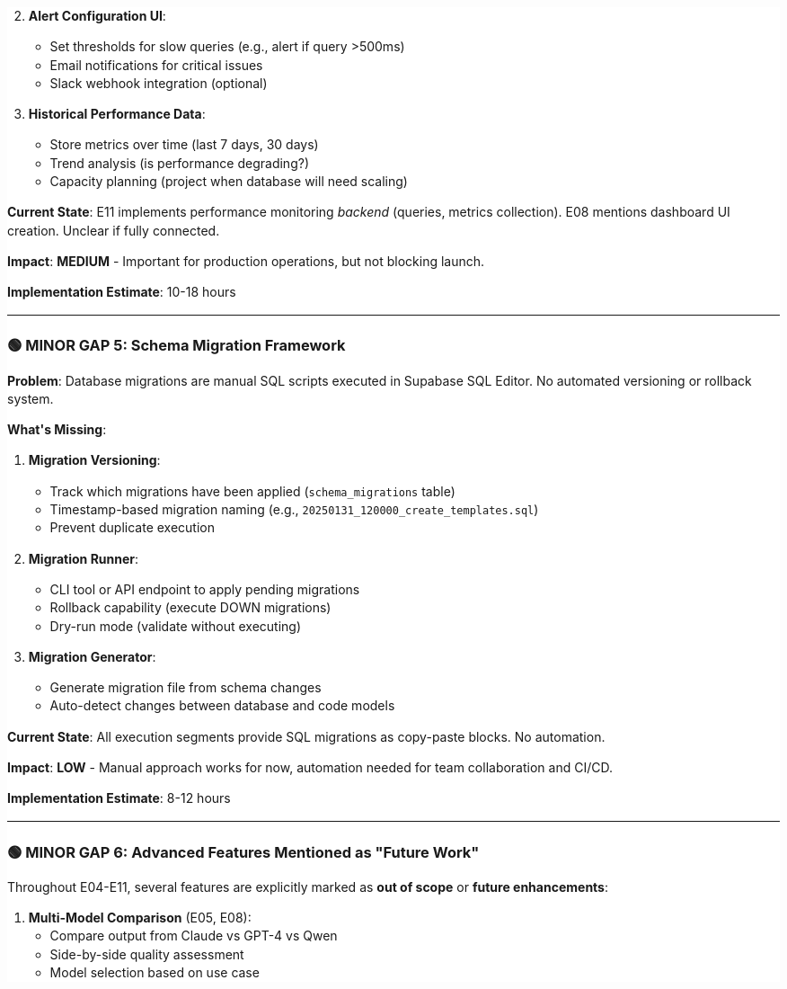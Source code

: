 2. **Alert Configuration UI**:
   - Set thresholds for slow queries (e.g., alert if query >500ms)
   - Email notifications for critical issues
   - Slack webhook integration (optional)

3. **Historical Performance Data**:
   - Store metrics over time (last 7 days, 30 days)
   - Trend analysis (is performance degrading?)
   - Capacity planning (project when database will need scaling)

**Current State**: E11 implements performance monitoring *backend* (queries, metrics collection). E08 mentions dashboard UI creation. Unclear if fully connected.

**Impact**: **MEDIUM** - Important for production operations, but not blocking launch.

**Implementation Estimate**: 10-18 hours

---

### 🟢 MINOR GAP 5: Schema Migration Framework

**Problem**: Database migrations are manual SQL scripts executed in Supabase SQL Editor. No automated versioning or rollback system.

**What's Missing**:
1. **Migration Versioning**:
   - Track which migrations have been applied (`schema_migrations` table)
   - Timestamp-based migration naming (e.g., `20250131_120000_create_templates.sql`)
   - Prevent duplicate execution

2. **Migration Runner**:
   - CLI tool or API endpoint to apply pending migrations
   - Rollback capability (execute DOWN migrations)
   - Dry-run mode (validate without executing)

3. **Migration Generator**:
   - Generate migration file from schema changes
   - Auto-detect changes between database and code models

**Current State**: All execution segments provide SQL migrations as copy-paste blocks. No automation.

**Impact**: **LOW** - Manual approach works for now, automation needed for team collaboration and CI/CD.

**Implementation Estimate**: 8-12 hours

---

### 🟢 MINOR GAP 6: Advanced Features Mentioned as "Future Work"

Throughout E04-E11, several features are explicitly marked as **out of scope** or **future enhancements**:

1. **Multi-Model Comparison** (E05, E08):
   - Compare output from Claude vs GPT-4 vs Qwen
   - Side-by-side quality assessment
   - Model selection based on use case
